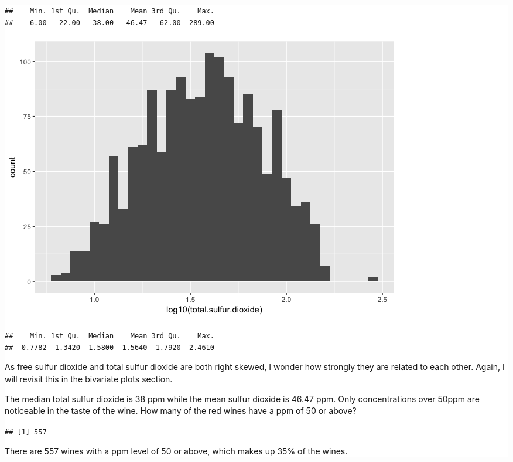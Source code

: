     ##    Min. 1st Qu.  Median    Mean 3rd Qu.    Max. 
    ##    6.00   22.00   38.00   46.47   62.00  289.00

![](figure-markdown_github/Histograms7-2.png)

    ##    Min. 1st Qu.  Median    Mean 3rd Qu.    Max. 
    ##  0.7782  1.3420  1.5800  1.5640  1.7920  2.4610

As free sulfur dioxide and total sulfur dioxide are both right skewed, I wonder how strongly they are related to each other. Again, I will revisit this in the bivariate plots section.

The median total sulfur dioxide is 38 ppm while the mean sulfur dioxide is 46.47 ppm. Only concentrations over 50ppm are noticeable in the taste of the wine. How many of the red wines have a ppm of 50 or above?

    ## [1] 557

There are 557 wines with a ppm level of 50 or above, which makes up 35% of the wines.
